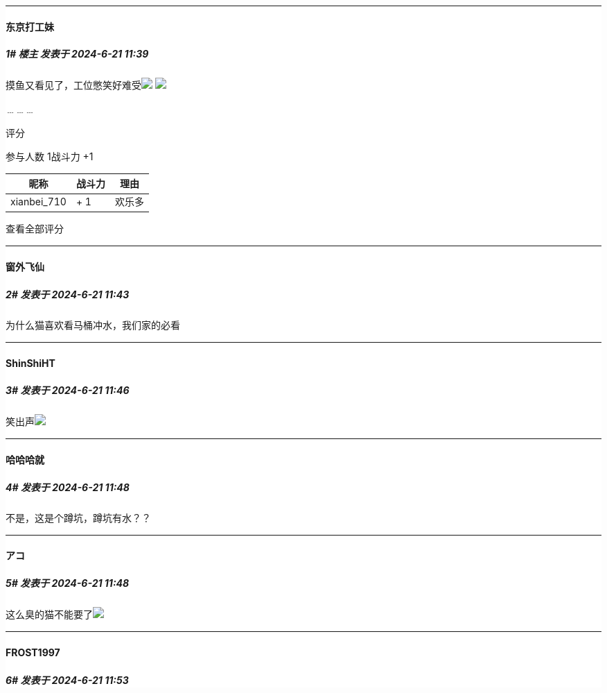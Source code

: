 ﻿
*****

####  东京打工妹  
##### 1#       楼主       发表于 2024-6-21 11:39

摸鱼又看见了，工位憋笑好难受<img src="https://static.saraba1st.com/image/smiley/face2017/022.png" referrerpolicy="no-referrer">
<img src="https://p.sda1.dev/18/f28009d1253e37c63efa233f524b81ba/image.jpg" referrerpolicy="no-referrer">

﹍﹍﹍

评分

 参与人数 1战斗力 +1

|昵称|战斗力|理由|
|----|---|---|
| xianbei_710| + 1|欢乐多|

查看全部评分

*****

####  窗外飞仙  
##### 2#       发表于 2024-6-21 11:43

为什么猫喜欢看马桶冲水，我们家的必看

*****

####  ShinShiHT  
##### 3#       发表于 2024-6-21 11:46

笑出声<img src="https://static.saraba1st.com/image/smiley/face2017/068.png" referrerpolicy="no-referrer">

*****

####  哈哈哈就  
##### 4#       发表于 2024-6-21 11:48

不是，这是个蹲坑，蹲坑有水？？

*****

####  アコ  
##### 5#       发表于 2024-6-21 11:48

这么臭的猫不能要了<img src="https://static.saraba1st.com/image/smiley/face2017/217.gif" referrerpolicy="no-referrer">

*****

####  FROST1997  
##### 6#       发表于 2024-6-21 11:53
